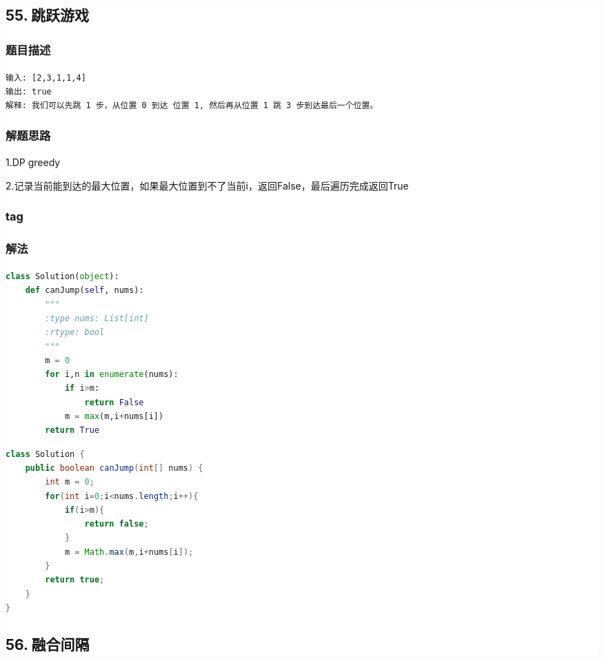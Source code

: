 ## 55.   跳跃游戏

### 题目描述

```
输入: [2,3,1,1,4]
输出: true
解释: 我们可以先跳 1 步，从位置 0 到达 位置 1, 然后再从位置 1 跳 3 步到达最后一个位置。
```

### 解题思路

1.DP greedy

2.记录当前能到达的最大位置，如果最大位置到不了当前i，返回False，最后遍历完成返回True

### tag



### 解法

```python
class Solution(object):
    def canJump(self, nums):
        """
        :type nums: List[int]
        :rtype: bool
        """
        m = 0
        for i,n in enumerate(nums):
            if i>m:
                return False
            m = max(m,i+nums[i])
        return True
```

```java
class Solution {
    public boolean canJump(int[] nums) {
        int m = 0;
        for(int i=0;i<nums.length;i++){
            if(i>m){
                return false;
            }
            m = Math.max(m,i+nums[i]);
        }
        return true;
    }
}
```



## 56.  融合间隔
